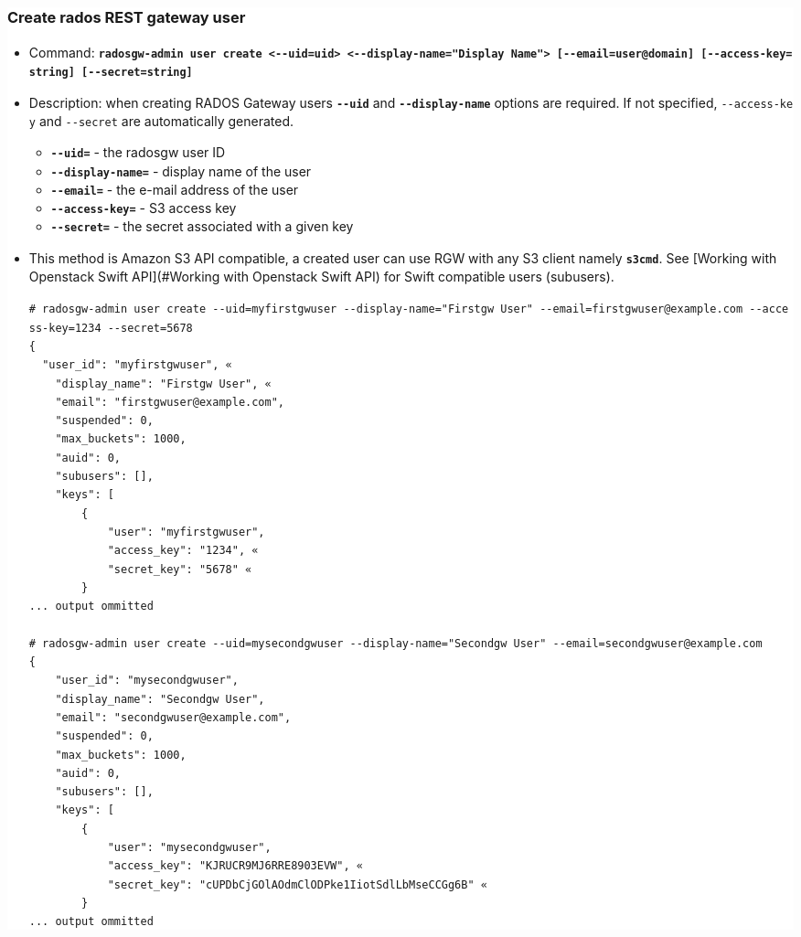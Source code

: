 ### Create rados REST gateway user

- Command:  **`radosgw-admin user create <--uid=uid> <--display-name="Display Name"> [--email=user@domain] [--access-key=string] [--secret=string]`**

- Description: when creating RADOS Gateway users **`--uid`** and **`--display-name`** options are required. If not specified, `--access-key` and `--secret` are automatically generated.
  
  - **`--uid=`** - the radosgw user ID
  - **`--display-name=`** -  display name of the user
  - **`--email=`** - the e-mail address of the user
  - **`--access-key=`** - S3 access key
  - **`--secret=`** - the secret associated with a given key

- This method is Amazon S3 API compatible, a created user can use RGW with any S3 client namely **`s3cmd`**. See [Working with Openstack Swift API](#Working with Openstack Swift API) for Swift compatible users (subusers).
  
  ```
  # radosgw-admin user create --uid=myfirstgwuser --display-name="Firstgw User" --email=firstgwuser@example.com --access-key=1234 --secret=5678
  {
    "user_id": "myfirstgwuser", «
      "display_name": "Firstgw User", «
      "email": "firstgwuser@example.com",
      "suspended": 0,
      "max_buckets": 1000,
      "auid": 0,
      "subusers": [],
      "keys": [
          {
              "user": "myfirstgwuser",
              "access_key": "1234", «
              "secret_key": "5678" «
          }
  ... output ommitted
  
  # radosgw-admin user create --uid=mysecondgwuser --display-name="Secondgw User" --email=secondgwuser@example.com
  {
      "user_id": "mysecondgwuser",
      "display_name": "Secondgw User",
      "email": "secondgwuser@example.com",
      "suspended": 0,
      "max_buckets": 1000,
      "auid": 0,
      "subusers": [],
      "keys": [
          {
              "user": "mysecondgwuser",
              "access_key": "KJRUCR9MJ6RRE8903EVW", «
              "secret_key": "cUPDbCjGOlAOdmClODPke1IiotSdlLbMseCCGg6B" «
          }
  ... output ommitted
  ```
